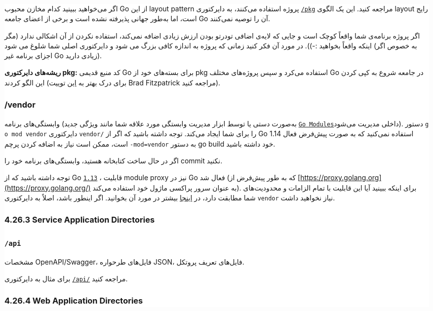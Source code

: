   

اگر می‌خواهید ببینید کدام مخازن محبوب Go از این layout pattern پروژه استفاده می‌کنند، به دایرکتوری [`/pkg`](https://github.com/golang-standards/project-layout/blob/master/pkg/README.md) مراجعه کنید. این یک الگوی layout رایج است، اما به‌طور جهانی پذیرفته نشده است و برخی از اعضای جامعه Go آن را توصیه نمی‌کنند.

  

اگر پروژه برنامه‌ی شما واقعاً کوچک است و جایی که لایه‌ی اضافی تودرتو بودن ارزش زیادی اضافه نمی‌کند، استفاده نکردن از آن اشکالی ندارد (مگر اینکه واقعاً بخواهید :-)). در مورد آن فکر کنید زمانی که پروژه به اندازه کافی بزرگ می شود و دایرکتوری اصلی شما شلوغ می شود (به خصوص اگر اجزای برنامه غیر Go زیادی دارید).

  

**ریشه‌های دایرکتوری pkg:** کد منبع قدیمی Go برای بسته‌های خود از pkg استفاده می‌کرد و سپس پروژه‌های مختلف Go در جامعه شروع به کپی کردن این الگو کردند (برای درک بهتر به [این](https://twitter.com/bradfitz/status/1039512487538970624) توییت Brad Fitzpatrick مراجعه کنید).

  
  

### /vendor

  
  

وابستگی‌های برنامه (به‌صورت دستی یا توسط ابزار مدیریت وابستگی مورد علاقه شما مانند ویژگی جدید [`Go Modules`](https://go.dev/wiki/Modules)داخلی مدیریت می‌شود). دستور `go mod vendor` دایرکتوری `vendor/` را برای شما ایجاد می‌کند. توجه داشته باشید که اگر از Go 1.14 استفاده نمی‌کنید که به صورت پیش‌فرض فعال است، ممکن است نیاز به اضافه کردن پرچم `-mod=vendor` به دستور go build خود داشته باشید.

  

اگر در حال ساخت کتابخانه هستید، وابستگی‌های برنامه خود را commit نکنید.

  

توجه داشته باشید که از Go [`1.13`](https://golang.org/doc/go1.13#modules) ، قابلیت module proxy نیز در Go فعال شد (که به طور پیش‌فرض از [https://proxy.golang.org](https://proxy.golang.org/) به عنوان سرور پراکسی ماژول خود استفاده می‌کند). برای اینکه ببینید آیا این قابلیت با تمام الزامات و محدودیت‌های شما مطابقت دارد، در [اینجا](https://blog.golang.org/module-mirror-launch) بیشتر در مورد آن بخوانید. اگر اینطور باشد، اصلاً به دایرکتوری `vendor` نیاز نخواهید داشت.

  

### 4.26.3 Service Application Directories

  

### `/api`

مشخصات OpenAPI/Swagger، فایل‌های طرحواره JSON، فایل‌های تعریف پروتکل.

برای مثال به دایرکتوری [`/api/`](https://github.com/golang-standards/project-layout/blob/master/api/README.md) مراجعه کنید.

  

### 4.26.4 Web Application Directories

  
